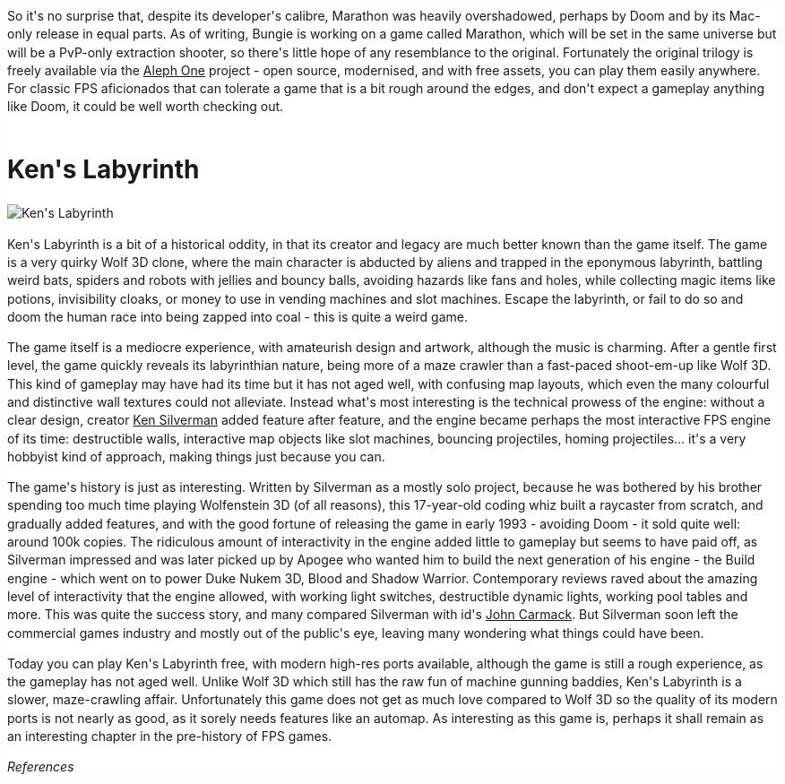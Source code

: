 So it's no surprise that, despite its developer's calibre, Marathon was heavily overshadowed, perhaps by Doom and by its Mac-only release in equal parts. As of writing, Bungie is working on a game called Marathon, which will be set in the same universe but will be a PvP-only extraction shooter, so there's little hope of any resemblance to the original. Fortunately the original trilogy is freely available via the [Aleph One](https://alephone.lhowon.org) project - open source, modernised, and with free assets, you can play them easily anywhere. For classic FPS aficionados that can tolerate a game that is a bit rough around the edges, and don't expect a gameplay anything like Doom, it could be well worth checking out.

# Ken's Labyrinth

![Ken's Labyrinth](https://cdn.mobygames.com/promos/5349140-kens-labyrinth-screenshot.png)

Ken's Labyrinth is a bit of a historical oddity, in that its creator and legacy are much better known than the game itself. The game is a very quirky Wolf 3D clone, where the main character is abducted by aliens and trapped in the eponymous labyrinth, battling weird bats, spiders and robots with jellies and bouncy balls, avoiding hazards like fans and holes, while collecting magic items like potions, invisibility cloaks, or money to use in vending machines and slot machines. Escape the labyrinth, or fail to do so and doom the human race into being zapped into coal - this is quite a weird game.

The game itself is a mediocre experience, with amateurish design and artwork, although the music is charming. After a gentle first level, the game quickly reveals its labyrinthian nature, being more of a maze crawler than a fast-paced shoot-em-up like Wolf 3D. This kind of gameplay may have had its time but it has not aged well, with confusing map layouts, which even the many colourful and distinctive wall textures could not alleviate. Instead what's most interesting is the technical prowess of the engine: without a clear design, creator [Ken Silverman](https://en.wikipedia.org/wiki/Ken_Silverman) added feature after feature, and the engine became perhaps the most interactive FPS engine of its time: destructible walls, interactive map objects like slot machines, bouncing projectiles, homing projectiles... it's a very hobbyist kind of approach, making things just because you can.

The game's history is just as interesting. Written by Silverman as a mostly solo project, because he was bothered by his brother spending too much time playing Wolfenstein 3D (of all reasons), this 17-year-old coding whiz built a raycaster from scratch, and gradually added features, and with the good fortune of releasing the game in early 1993 - avoiding Doom - it sold quite well: around 100k copies. The ridiculous amount of interactivity in the engine added little to gameplay but seems to have paid off, as Silverman impressed and was later picked up by Apogee who wanted him to build the next generation of his engine - the Build engine - which went on to power Duke Nukem 3D, Blood and Shadow Warrior. Contemporary reviews raved about the amazing level of interactivity that the engine allowed, with working light switches, destructible dynamic lights, working pool tables and more. This was quite the success story, and many compared Silverman with id's [John Carmack](https://en.wikipedia.org/wiki/John_Carmack). But Silverman soon left the commercial games industry and mostly out of the public's eye, leaving many wondering what things could have been.

Today you can play Ken's Labyrinth free, with modern high-res ports available, although the game is still a rough experience, as the gameplay has not aged well. Unlike Wolf 3D which still has the raw fun of machine gunning baddies, Ken's Labyrinth is a slower, maze-crawling affair. Unfortunately this game does not get as much love compared to Wolf 3D so the quality of its modern ports is not nearly as good, as it sorely needs features like an automap. As interesting as this game is, perhaps it shall remain as an interesting chapter in the pre-history of FPS games.

_References_
